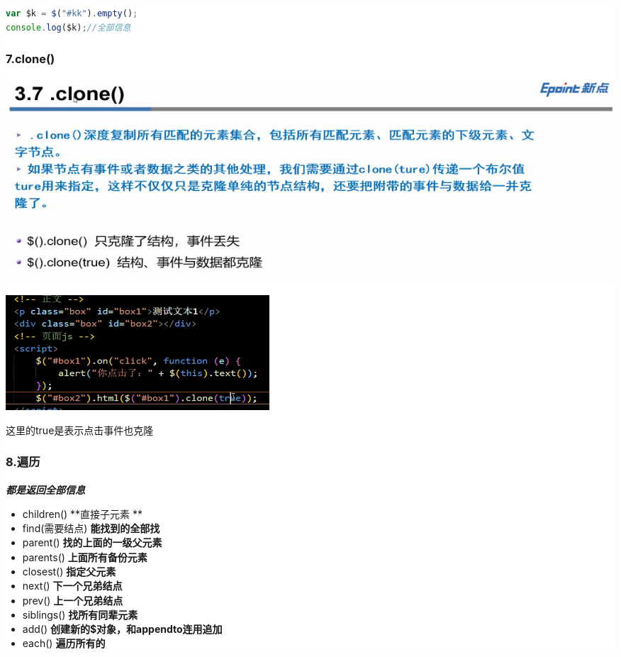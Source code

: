 ```js
var $k = $("#kk").empty();
console.log($k);//全部信息
```



### 7.clone()

![image-20220525185407115](https://raw.githubusercontent.com/tyangjian/picture/main/qianduan/202210171146542.png)

![image-20220525185711189](https://raw.githubusercontent.com/tyangjian/picture/main/qianduan/202210171147002.png)

这里的true是表示点击事件也克隆

### 8.遍历

***都是返回全部信息***

- children()  **直接子元素 **
- find(需要结点)  **能找到的全部找**   
- parent()  **找的上面的一级父元素**
- parents() **上面所有备份元素**
- closest()  **指定父元素**
- next() **下一个兄弟结点**
- prev()  **上一个兄弟结点**
- siblings() **找所有同辈元素**
- add()  **创建新的$对象，和appendto连用追加**
- each() **遍历所有的**
